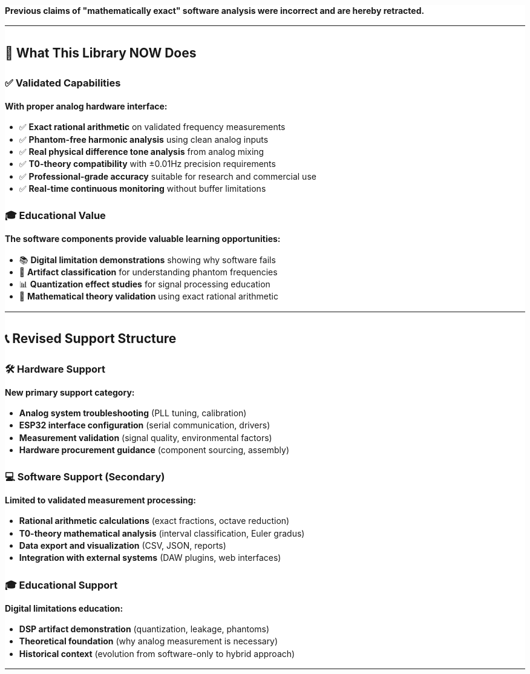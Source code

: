 **Previous claims of "mathematically exact" software analysis were incorrect and are hereby retracted.**

---

## 🎯 **What This Library NOW Does**

### ✅ **Validated Capabilities**

**With proper analog hardware interface:**

- ✅ **Exact rational arithmetic** on validated frequency measurements
- ✅ **Phantom-free harmonic analysis** using clean analog inputs
- ✅ **Real physical difference tone analysis** from analog mixing
- ✅ **T0-theory compatibility** with ±0.01Hz precision requirements
- ✅ **Professional-grade accuracy** suitable for research and commercial use
- ✅ **Real-time continuous monitoring** without buffer limitations

### 🎓 **Educational Value**

**The software components provide valuable learning opportunities:**

- 📚 **Digital limitation demonstrations** showing why software fails
- 🔬 **Artifact classification** for understanding phantom frequencies
- 📊 **Quantization effect studies** for signal processing education
- 🧮 **Mathematical theory validation** using exact rational arithmetic

---

## 📞 **Revised Support Structure**

### 🛠️ **Hardware Support**

**New primary support category:**
- **Analog system troubleshooting** (PLL tuning, calibration)
- **ESP32 interface configuration** (serial communication, drivers)
- **Measurement validation** (signal quality, environmental factors)
- **Hardware procurement guidance** (component sourcing, assembly)

### 💻 **Software Support (Secondary)**

**Limited to validated measurement processing:**
- **Rational arithmetic calculations** (exact fractions, octave reduction)
- **T0-theory mathematical analysis** (interval classification, Euler gradus)
- **Data export and visualization** (CSV, JSON, reports)
- **Integration with external systems** (DAW plugins, web interfaces)

### 🎓 **Educational Support**

**Digital limitations education:**
- **DSP artifact demonstration** (quantization, leakage, phantoms)
- **Theoretical foundation** (why analog measurement is necessary)
- **Historical context** (evolution from software-only to hybrid approach)

---